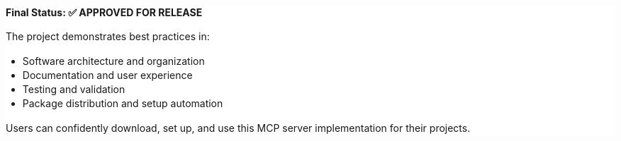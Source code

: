 **Final Status: ✅ APPROVED FOR RELEASE**

The project demonstrates best practices in:
- Software architecture and organization
- Documentation and user experience
- Testing and validation
- Package distribution and setup automation

Users can confidently download, set up, and use this MCP server implementation for their projects.